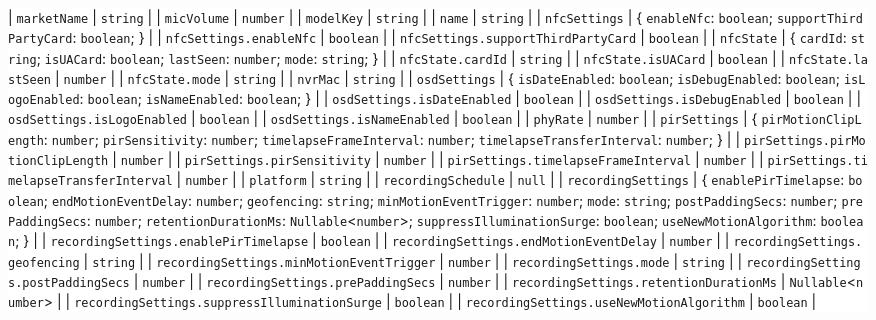| `marketName` | `string` |
| `micVolume` | `number` |
| `modelKey` | `string` |
| `name` | `string` |
| `nfcSettings` | \{ `enableNfc`: `boolean`; `supportThirdPartyCard`: `boolean`; \} |
| `nfcSettings.enableNfc` | `boolean` |
| `nfcSettings.supportThirdPartyCard` | `boolean` |
| `nfcState` | \{ `cardId`: `string`; `isUACard`: `boolean`; `lastSeen`: `number`; `mode`: `string`; \} |
| `nfcState.cardId` | `string` |
| `nfcState.isUACard` | `boolean` |
| `nfcState.lastSeen` | `number` |
| `nfcState.mode` | `string` |
| `nvrMac` | `string` |
| `osdSettings` | \{ `isDateEnabled`: `boolean`; `isDebugEnabled`: `boolean`; `isLogoEnabled`: `boolean`; `isNameEnabled`: `boolean`; \} |
| `osdSettings.isDateEnabled` | `boolean` |
| `osdSettings.isDebugEnabled` | `boolean` |
| `osdSettings.isLogoEnabled` | `boolean` |
| `osdSettings.isNameEnabled` | `boolean` |
| `phyRate` | `number` |
| `pirSettings` | \{ `pirMotionClipLength`: `number`; `pirSensitivity`: `number`; `timelapseFrameInterval`: `number`; `timelapseTransferInterval`: `number`; \} |
| `pirSettings.pirMotionClipLength` | `number` |
| `pirSettings.pirSensitivity` | `number` |
| `pirSettings.timelapseFrameInterval` | `number` |
| `pirSettings.timelapseTransferInterval` | `number` |
| `platform` | `string` |
| `recordingSchedule` | `null` |
| `recordingSettings` | \{ `enablePirTimelapse`: `boolean`; `endMotionEventDelay`: `number`; `geofencing`: `string`; `minMotionEventTrigger`: `number`; `mode`: `string`; `postPaddingSecs`: `number`; `prePaddingSecs`: `number`; `retentionDurationMs`: `Nullable`\<`number`\>; `suppressIlluminationSurge`: `boolean`; `useNewMotionAlgorithm`: `boolean`; \} |
| `recordingSettings.enablePirTimelapse` | `boolean` |
| `recordingSettings.endMotionEventDelay` | `number` |
| `recordingSettings.geofencing` | `string` |
| `recordingSettings.minMotionEventTrigger` | `number` |
| `recordingSettings.mode` | `string` |
| `recordingSettings.postPaddingSecs` | `number` |
| `recordingSettings.prePaddingSecs` | `number` |
| `recordingSettings.retentionDurationMs` | `Nullable`\<`number`\> |
| `recordingSettings.suppressIlluminationSurge` | `boolean` |
| `recordingSettings.useNewMotionAlgorithm` | `boolean` |